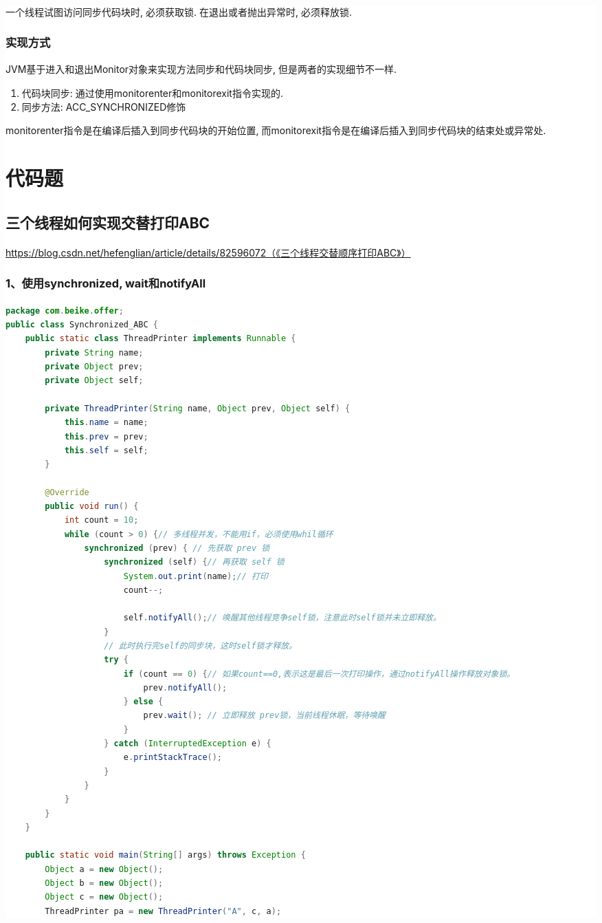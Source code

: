 一个线程试图访问同步代码块时, 必须获取锁. 在退出或者抛出异常时, 必须释放锁.

### 实现方式

JVM基于进入和退出Monitor对象来实现方法同步和代码块同步, 但是两者的实现细节不一样.

1. 代码块同步: 通过使用monitorenter和monitorexit指令实现的.
2. 同步方法: ACC_SYNCHRONIZED修饰

monitorenter指令是在编译后插入到同步代码块的开始位置, 而monitorexit指令是在编译后插入到同步代码块的结束处或异常处.

# 代码题

## 三个线程如何实现交替打印ABC

https://blog.csdn.net/hefenglian/article/details/82596072（《三个线程交替顺序打印ABC》）

### 1、使用synchronized, wait和notifyAll

~~~java
package com.beike.offer;
public class Synchronized_ABC {
    public static class ThreadPrinter implements Runnable {
        private String name;
        private Object prev;
        private Object self;

        private ThreadPrinter(String name, Object prev, Object self) {
            this.name = name;
            this.prev = prev;
            this.self = self;
        }

        @Override
        public void run() {
            int count = 10;
            while (count > 0) {// 多线程并发，不能用if，必须使用whil循环
                synchronized (prev) { // 先获取 prev 锁
                    synchronized (self) {// 再获取 self 锁
                        System.out.print(name);// 打印
                        count--;

                        self.notifyAll();// 唤醒其他线程竞争self锁，注意此时self锁并未立即释放。
                    }
                    // 此时执行完self的同步块，这时self锁才释放。
                    try {
                        if (count == 0) {// 如果count==0,表示这是最后一次打印操作，通过notifyAll操作释放对象锁。
                            prev.notifyAll();
                        } else {
                            prev.wait(); // 立即释放 prev锁，当前线程休眠，等待唤醒
                        }
                    } catch (InterruptedException e) {
                        e.printStackTrace();
                    }
                }
            }
        }
    }

    public static void main(String[] args) throws Exception {
        Object a = new Object();
        Object b = new Object();
        Object c = new Object();
        ThreadPrinter pa = new ThreadPrinter("A", c, a);
~~~